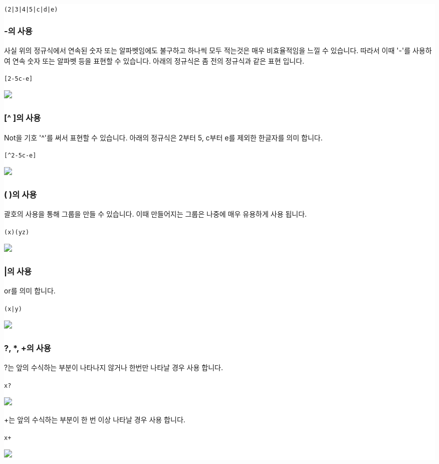 ```
(2|3|4|5|c|d|e)
```

### -의 사용

사실 위의 정규식에서 연속된 숫자 또는 알파벳임에도 불구하고 하나씩 모두 적는것은 매우 비효율적임을 느낄 수 있습니다. 따라서 이때 '-'를 사용하여 연속 숫자 또는 알파벳 등을 표현할 수 있습니다. 아래의 정규식은 좀 전의 정규식과 같은 표현 입니다.

```
[2-5c-e]
```
![](../assets/preproc-regex-dash.png)

### [^ ]의 사용

Not을 기호 '^'를 써서 표현할 수 있습니다. 아래의 정규식은 2부터 5, c부터 e를 제외한 한글자를 의미 합니다.

```
[^2-5c-e]
```

![](../assets/preproc-regex-none_of.png)

### ( )의 사용

괄호의 사용을 통해 그룹을 만들 수 있습니다. 이때 만들어지는 그룹은 나중에 매우 유용하게 사용 됩니다.

```
(x)(yz)
```
![](../assets/preproc-regex-group.png)

### |의 사용

or를 의미 합니다.

```
(x|y)
```
![](../assets/preproc-regex-or.png)

### ?, *, +의 사용

?는 앞의 수식하는 부분이 나타나지 않거나 한번만 나타날 경우 사용 합니다.

```
x?
```
![](../assets/preproc-regex-question.png)

+는 앞의 수식하는 부분이 한 번 이상 나타날 경우 사용 합니다.

```
x+
```
![](../assets/preproc-regex-plus.png)
